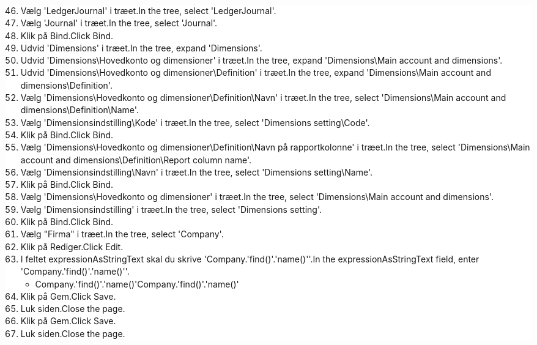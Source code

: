 46. <span data-ttu-id="f34e2-193">Vælg 'LedgerJournal' i træet.</span><span class="sxs-lookup"><span data-stu-id="f34e2-193">In the tree, select 'LedgerJournal'.</span></span>
47. <span data-ttu-id="f34e2-194">Vælg 'Journal' i træet.</span><span class="sxs-lookup"><span data-stu-id="f34e2-194">In the tree, select 'Journal'.</span></span>
48. <span data-ttu-id="f34e2-195">Klik på Bind.</span><span class="sxs-lookup"><span data-stu-id="f34e2-195">Click Bind.</span></span>
49. <span data-ttu-id="f34e2-196">Udvid 'Dimensions' i træet.</span><span class="sxs-lookup"><span data-stu-id="f34e2-196">In the tree, expand 'Dimensions'.</span></span>
50. <span data-ttu-id="f34e2-197">Udvid 'Dimensions\Hovedkonto og dimensioner' i træet.</span><span class="sxs-lookup"><span data-stu-id="f34e2-197">In the tree, expand 'Dimensions\Main account and dimensions'.</span></span>
51. <span data-ttu-id="f34e2-198">Udvid 'Dimensions\Hovedkonto og dimensioner\Definition' i træet.</span><span class="sxs-lookup"><span data-stu-id="f34e2-198">In the tree, expand 'Dimensions\Main account and dimensions\Definition'.</span></span>
52. <span data-ttu-id="f34e2-199">Vælg 'Dimensions\Hovedkonto og dimensioner\Definition\Navn' i træet.</span><span class="sxs-lookup"><span data-stu-id="f34e2-199">In the tree, select 'Dimensions\Main account and dimensions\Definition\Name'.</span></span>
53. <span data-ttu-id="f34e2-200">Vælg 'Dimensionsindstilling\Kode' i træet.</span><span class="sxs-lookup"><span data-stu-id="f34e2-200">In the tree, select 'Dimensions setting\Code'.</span></span>
54. <span data-ttu-id="f34e2-201">Klik på Bind.</span><span class="sxs-lookup"><span data-stu-id="f34e2-201">Click Bind.</span></span>
55. <span data-ttu-id="f34e2-202">Vælg 'Dimensions\Hovedkonto og dimensioner\Definition\Navn på rapportkolonne' i træet.</span><span class="sxs-lookup"><span data-stu-id="f34e2-202">In the tree, select 'Dimensions\Main account and dimensions\Definition\Report column name'.</span></span>
56. <span data-ttu-id="f34e2-203">Vælg 'Dimensionsindstilling\Navn' i træet.</span><span class="sxs-lookup"><span data-stu-id="f34e2-203">In the tree, select 'Dimensions setting\Name'.</span></span>
57. <span data-ttu-id="f34e2-204">Klik på Bind.</span><span class="sxs-lookup"><span data-stu-id="f34e2-204">Click Bind.</span></span>
58. <span data-ttu-id="f34e2-205">Vælg 'Dimensions\Hovedkonto og dimensioner' i træet.</span><span class="sxs-lookup"><span data-stu-id="f34e2-205">In the tree, select 'Dimensions\Main account and dimensions'.</span></span>
59. <span data-ttu-id="f34e2-206">Vælg 'Dimensionsindstilling' i træet.</span><span class="sxs-lookup"><span data-stu-id="f34e2-206">In the tree, select 'Dimensions setting'.</span></span>
60. <span data-ttu-id="f34e2-207">Klik på Bind.</span><span class="sxs-lookup"><span data-stu-id="f34e2-207">Click Bind.</span></span>
61. <span data-ttu-id="f34e2-208">Vælg "Firma" i træet.</span><span class="sxs-lookup"><span data-stu-id="f34e2-208">In the tree, select 'Company'.</span></span>
62. <span data-ttu-id="f34e2-209">Klik på Rediger.</span><span class="sxs-lookup"><span data-stu-id="f34e2-209">Click Edit.</span></span>
63. <span data-ttu-id="f34e2-210">I feltet expressionAsStringText skal du skrive 'Company.'find()'.'name()''.</span><span class="sxs-lookup"><span data-stu-id="f34e2-210">In the expressionAsStringText field, enter 'Company.'find()'.'name()''.</span></span>
    * <span data-ttu-id="f34e2-211">Company.'find()'.'name()'</span><span class="sxs-lookup"><span data-stu-id="f34e2-211">Company.'find()'.'name()'</span></span>  
64. <span data-ttu-id="f34e2-212">Klik på Gem.</span><span class="sxs-lookup"><span data-stu-id="f34e2-212">Click Save.</span></span>
65. <span data-ttu-id="f34e2-213">Luk siden.</span><span class="sxs-lookup"><span data-stu-id="f34e2-213">Close the page.</span></span>
66. <span data-ttu-id="f34e2-214">Klik på Gem.</span><span class="sxs-lookup"><span data-stu-id="f34e2-214">Click Save.</span></span>
67. <span data-ttu-id="f34e2-215">Luk siden.</span><span class="sxs-lookup"><span data-stu-id="f34e2-215">Close the page.</span></span>
